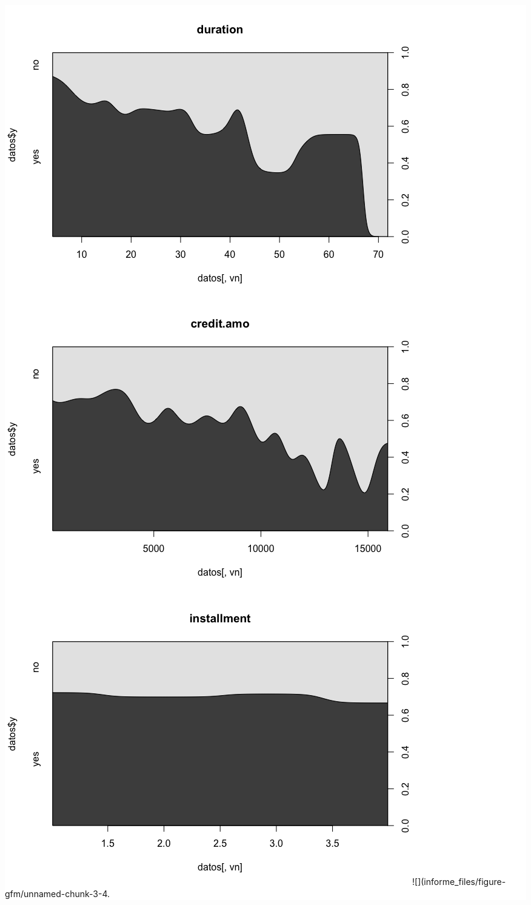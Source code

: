 ![](informe_files/figure-gfm/unnamed-chunk-3-1.png)![](informe_files/figure-gfm/unnamed-chunk-3-2.png)![](informe_files/figure-gfm/unnamed-chunk-3-3.png)![](informe_files/figure-gfm/unnamed-chunk-3-4.